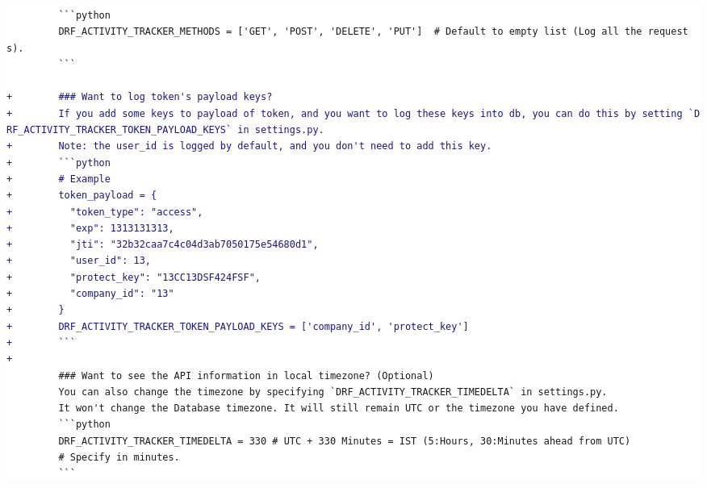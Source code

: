```diff
         ```python
         DRF_ACTIVITY_TRACKER_METHODS = ['GET', 'POST', 'DELETE', 'PUT']  # Default to empty list (Log all the requests).
         ```
         
+        ### Want to log token's payload keys?
+        If you add some keys to payload of token, and you want to log these keys into db, you can do this by setting `DRF_ACTIVITY_TRACKER_TOKEN_PAYLOAD_KEYS` in settings.py.
+        Note: the user_id is logged by default, and you don't need to add this key.
+        ```python
+        # Example
+        token_payload = {
+          "token_type": "access",
+          "exp": 1313131313,
+          "jti": "32b32caa7c4c04d3ab7050175e54680d1",
+          "user_id": 13,
+          "protect_key": "13CC13DSF424FSF",
+          "company_id": "13"
+        }
+        DRF_ACTIVITY_TRACKER_TOKEN_PAYLOAD_KEYS = ['company_id', 'protect_key']
+        ```
+        
         ### Want to see the API information in local timezone? (Optional)
         You can also change the timezone by specifying `DRF_ACTIVITY_TRACKER_TIMEDELTA` in settings.py.
         It won't change the Database timezone. It will still remain UTC or the timezone you have defined.
         ```python
         DRF_ACTIVITY_TRACKER_TIMEDELTA = 330 # UTC + 330 Minutes = IST (5:Hours, 30:Minutes ahead from UTC) 
         # Specify in minutes.
         ```
```

